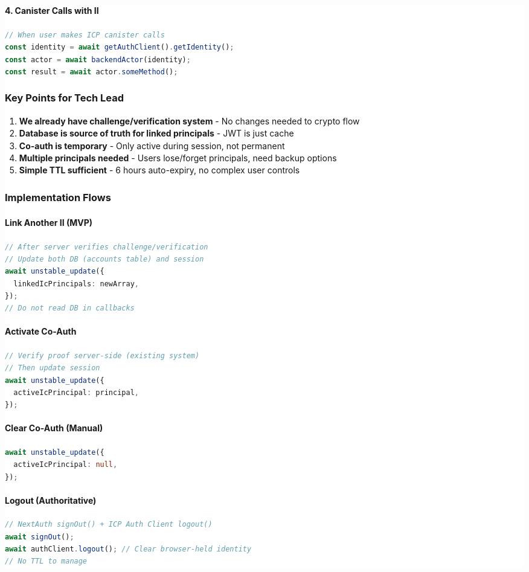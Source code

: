 #### **4. Canister Calls with II**

```typescript
// When user makes ICP canister calls
const identity = await getAuthClient().getIdentity();
const actor = await backendActor(identity);
const result = await actor.someMethod();
```

### **Key Points for Tech Lead**

1. **We already have challenge/verification system** - No changes needed to crypto flow
2. **Database is source of truth for linked principals** - JWT is just cache
3. **Co-auth is temporary** - Only active during session, not permanent
4. **Multiple principals needed** - Users lose/forget principals, need backup options
5. **Simple TTL sufficient** - 6 hours auto-expiry, no complex user controls

### **Implementation Flows**

#### **Link Another II (MVP)**

```typescript
// After server verifies challenge/verification
// Update both DB (accounts table) and session
await unstable_update({
  linkedIcPrincipals: newArray,
});
// Do not read DB in callbacks
```

#### **Activate Co-Auth**

```typescript
// Verify proof server-side (existing system)
// Then update session
await unstable_update({
  activeIcPrincipal: principal,
});
```

#### **Clear Co-Auth (Manual)**

```typescript
await unstable_update({
  activeIcPrincipal: null,
});
```

#### **Logout (Authoritative)**

```typescript
// NextAuth signOut() + ICP Auth Client logout()
await signOut();
await authClient.logout(); // Clear browser-held identity
// No TTL to manage
```
